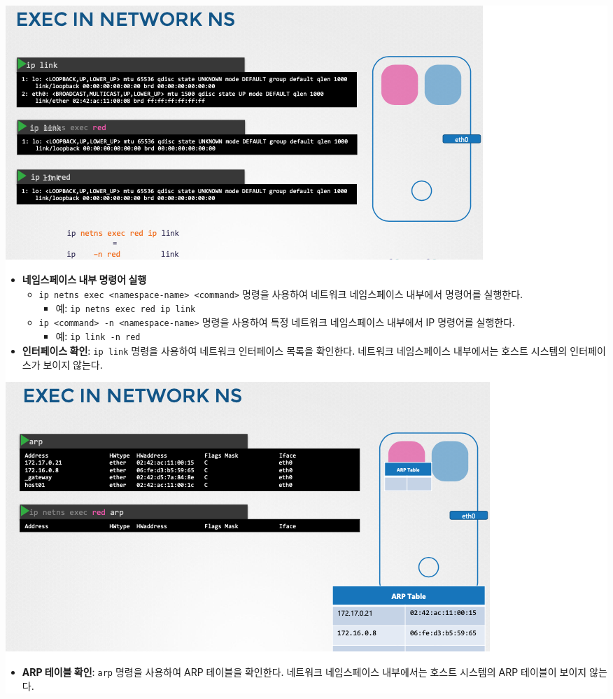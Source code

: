 ![5-exec-in-network-ns-1.png](images%2F5-exec-in-network-ns-1.png)

- **네임스페이스 내부 명령어 실행**
  - `ip netns exec <namespace-name> <command>` 명령을 사용하여 네트워크 네임스페이스 내부에서 명령어를 실행한다.
    - 예: `ip netns exec red ip link`
  - `ip <command> -n <namespace-name>` 명령을 사용하여 특정 네트워크 네임스페이스 내부에서 IP 명령어를 실행한다.
    - 예: `ip link -n red`
- **인터페이스 확인**: `ip link` 명령을 사용하여 네트워크 인터페이스 목록을 확인한다. 네트워크 네임스페이스 내부에서는 호스트 시스템의 인터페이스가 보이지 않는다.

![6-exec-in-network-ns-2.png](images%2F6-exec-in-network-ns-2.png)

- **ARP 테이블 확인**: `arp` 명령을 사용하여 ARP 테이블을 확인한다. 네트워크 네임스페이스 내부에서는 호스트 시스템의 ARP 테이블이 보이지 않는다.
